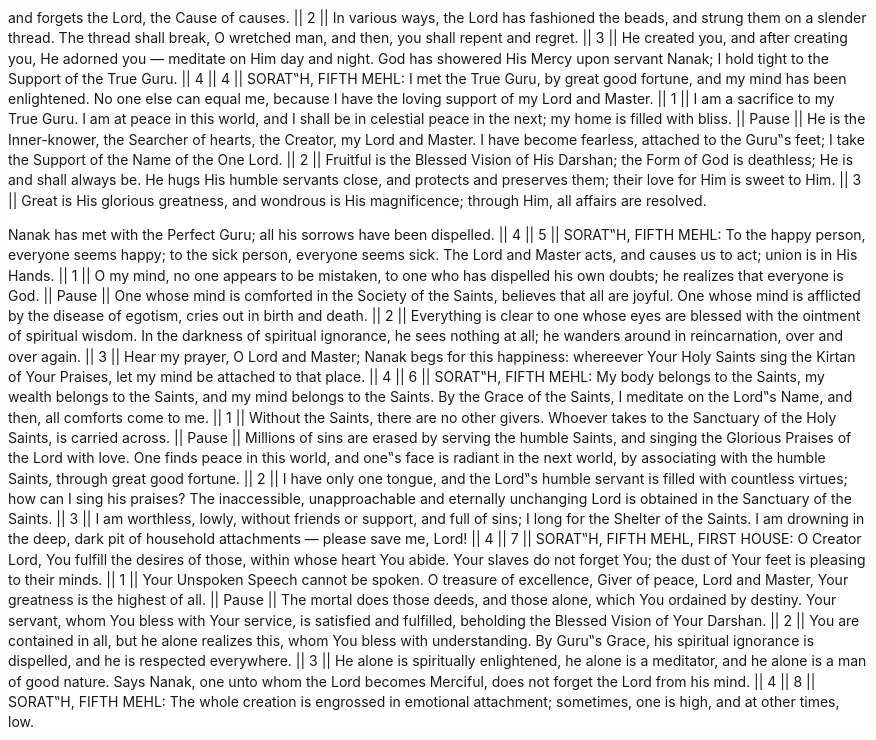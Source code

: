 and forgets the Lord, the Cause of causes. || 2 || In various ways, the Lord has
fashioned the beads, and strung them on a slender thread. The thread shall break, O
wretched man, and then, you shall repent and regret. || 3 || He created you, and
after creating you, He adorned you — meditate on Him day and night. God has
showered His Mercy upon servant Nanak; I hold tight to the Support of the True Guru.
|| 4 || 4 || SORAT‟H, FIFTH MEHL: I met the True Guru, by great good fortune, and
my mind has been enlightened. No one else can equal me, because I have the loving
support of my Lord and Master. || 1 || I am a sacrifice to my True Guru. I am at
peace in this world, and I shall be in celestial peace in the next; my home is filled with
bliss. || Pause || He is the Inner-knower, the Searcher of hearts, the Creator, my
Lord and Master. I have become fearless, attached to the Guru‟s feet; I take the
Support of the Name of the One Lord. || 2 || Fruitful is the Blessed Vision of His
Darshan; the Form of God is deathless; He is and shall always be. He hugs His humble
servants close, and protects and preserves them; their love for Him is sweet to Him. ||
3 || Great is His glorious greatness, and wondrous is His magnificence; through Him,
all affairs are resolved. 

Nanak has met with the Perfect Guru; all his sorrows have been dispelled. || 4 || 5 ||
SORAT‟H, FIFTH MEHL: To the happy person, everyone seems happy; to the sick
person, everyone seems sick. The Lord and Master acts, and causes us to act; union is
in His Hands. || 1 || O my mind, no one appears to be mistaken, to one who has
dispelled his own doubts; he realizes that everyone is God. || Pause || One whose
mind is comforted in the Society of the Saints, believes that all are joyful. One whose
mind is afflicted by the disease of egotism, cries out in birth and death. || 2 ||
Everything is clear to one whose eyes are blessed with the ointment of spiritual wisdom.
In the darkness of spiritual ignorance, he sees nothing at all; he wanders around in
reincarnation, over and over again. || 3 || Hear my prayer, O Lord and Master; Nanak
begs for this happiness: whereever Your Holy Saints sing the Kirtan of Your Praises, let
my mind be attached to that place. || 4 || 6 || SORAT‟H, FIFTH MEHL: My body
belongs to the Saints, my wealth belongs to the Saints, and my mind belongs to the
Saints. By the Grace of the Saints, I meditate on the Lord‟s Name, and then, all
comforts come to me. || 1 || Without the Saints, there are no other givers. Whoever
takes to the Sanctuary of the Holy Saints, is carried across. || Pause || Millions of
sins are erased by serving the humble Saints, and singing the Glorious Praises of the
Lord with love. One finds peace in this world, and one‟s face is radiant in the next
world, by associating with the humble Saints, through great good fortune. || 2 || I
have only one tongue, and the Lord‟s humble servant is filled with countless virtues;
how can I sing his praises? The inaccessible, unapproachable and eternally unchanging
Lord is obtained in the Sanctuary of the Saints. || 3 || I am worthless, lowly, without
friends or support, and full of sins; I long for the Shelter of the Saints. I am drowning in
the deep, dark pit of household attachments — please save me, Lord! || 4 || 7 ||
SORAT‟H, FIFTH MEHL, FIRST HOUSE: O Creator Lord, You fulfill the desires of those,
within whose heart You abide. Your slaves do not forget You; the dust of Your feet is
pleasing to their minds. || 1 || Your Unspoken Speech cannot be spoken. O treasure
of excellence, Giver of peace, Lord and Master, Your greatness is the highest of all. ||
Pause || The mortal does those deeds, and those alone, which You ordained by
destiny. Your servant, whom You bless with Your service, is satisfied and fulfilled,
beholding the Blessed Vision of Your Darshan. || 2 || You are contained in all, but he
alone realizes this, whom You bless with understanding. By Guru‟s Grace, his spiritual
ignorance is dispelled, and he is respected everywhere. || 3 || He alone is spiritually
enlightened, he alone is a meditator, and he alone is a man of good nature. Says
Nanak, one unto whom the Lord becomes Merciful, does not forget the Lord from his
mind. || 4 || 8 || SORAT‟H, FIFTH MEHL: The whole creation is engrossed in
emotional attachment; sometimes, one is high, and at other times, low. 
